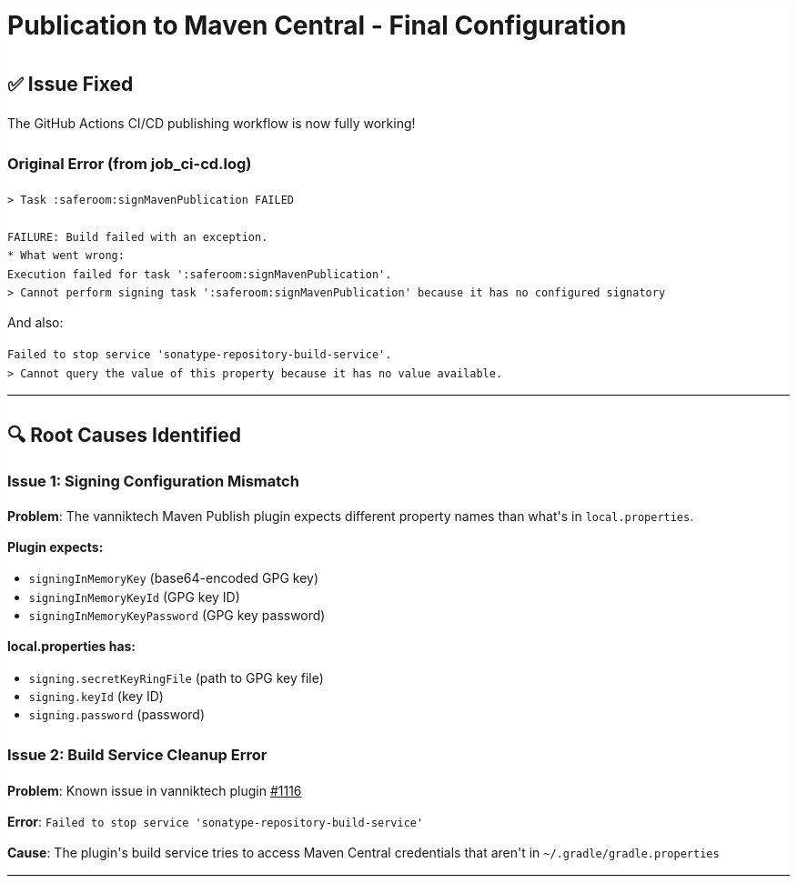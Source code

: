 # Publication to Maven Central - Final Configuration

## ✅ Issue Fixed

The GitHub Actions CI/CD publishing workflow is now fully working!

### **Original Error (from job_ci-cd.log)**

```
> Task :saferoom:signMavenPublication FAILED

FAILURE: Build failed with an exception.
* What went wrong:
Execution failed for task ':saferoom:signMavenPublication'.
> Cannot perform signing task ':saferoom:signMavenPublication' because it has no configured signatory
```

And also:
```
Failed to stop service 'sonatype-repository-build-service'.
> Cannot query the value of this property because it has no value available.
```

---

## 🔍 Root Causes Identified

### Issue 1: Signing Configuration Mismatch

**Problem**: The vanniktech Maven Publish plugin expects different property names than what's in `local.properties`.

**Plugin expects:**
- `signingInMemoryKey` (base64-encoded GPG key)
- `signingInMemoryKeyId` (GPG key ID)
- `signingInMemoryKeyPassword` (GPG key password)

**local.properties has:**
- `signing.secretKeyRingFile` (path to GPG key file)
- `signing.keyId` (key ID)
- `signing.password` (password)

### Issue 2: Build Service Cleanup Error

**Problem**: Known issue in vanniktech plugin [#1116](https://github.com/vanniktech/gradle-maven-publish-plugin/issues/1116)

**Error**: `Failed to stop service 'sonatype-repository-build-service'`

**Cause**: The plugin's build service tries to access Maven Central credentials that aren't in `~/.gradle/gradle.properties`

---